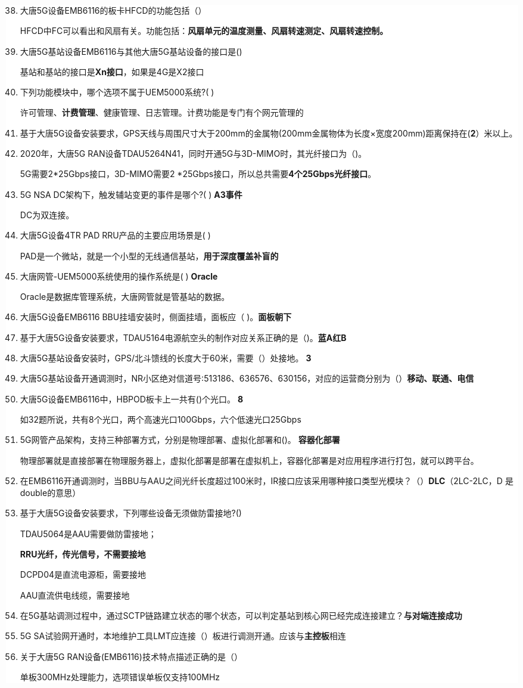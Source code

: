 38. 大唐5G设备EMB6116的板卡HFCD的功能包括（）

    HFCD中FC可以看出和风扇有关。功能包括：**风扇单元的温度测量、风扇转速测定、风扇转速控制。**

39. 大唐5G基站设备EMB6116与其他大唐5G基站设备的接口是()

    基站和基站的接口是**Xn接口**，如果是4G是X2接口

40. 下列功能模块中，哪个选项不属于UEM5000系统?( )

    许可管理、**计费管理**、健康管理、日志管理。计费功能是专门有个网元管理的

41. 基于大唐5G设备安装要求，GPS天线与周围尺寸大于200mm的金属物(200mm金属物体为长度×宽度200mm)距离保持在(**2**）米以上。

42. 2020年，大唐5G RAN设备TDAU5264N41，同时开通5G与3D-MIMO时，其光纤接口为（)。

    5G需要2*25Gbps接口，3D-MIMO需要2 *25Gbps接口，所以总共需要**4个25Gbps光纤接口**。

43. 5G NSA DC架构下，触发辅站变更的事件是哪个?( )  **A3事件**

    DC为双连接。

44. 大唐5G设备4TR PAD RRU产品的主要应用场景是( )

    PAD是一个微站，就是一个小型的无线通信基站，**用于深度覆盖补盲的**

45. 大唐网管-UEM5000系统使用的操作系统是( )    **Oracle**

    Oracle是数据库管理系统，大唐网管就是管基站的数据。

46. 大唐5G设备EMB6116 BBU挂墙安装时，侧面挂墙，面板应（ )。**面板朝下**

47. 基于大唐5G设备安装要求，TDAU5164电源航空头的制作对应关系正确的是（)。**蓝A红B**

48. 大唐5G基站设备安装时，GPS/北斗馈线的长度大于60米，需要（）处接地。 **3**

49. 大唐5G基站设备开通调测时，NR小区绝对信道号:513186、636576、630156，对应的运营商分别为（）**移动、联通、电信**

50. 大唐5G设备EMB6116中，HBPOD板卡上一共有()个光口。  **8**

    如32题所说，共有8个光口，两个高速光口100Gbps，六个低速光口25Gbps

51. 5G网管产品架构，支持三种部署方式，分别是物理部署、虚拟化部署和()。 **容器化部署**

    物理部署就是直接部署在物理服务器上，虚拟化部署是部署在虚拟机上，容器化部署是对应用程序进行打包，就可以跨平台。

52. 在EMB6116开通调测时，当BBU与AAU之间光纤长度超过100米时，IR接口应该采用哪种接口类型光模块？（）**DLC**（2LC-2LC，D 是double的意思）

53. 基于大唐5G设备安装要求，下列哪些设备无须做防雷接地?()

    TDAU5064是AAU需要做防雷接地；

    **RRU光纤，传光信号，不需要接地**

    DCPD04是直流电源柜，需要接地

    AAU直流供电线缆，需要接地

54. 在5G基站调测过程中，通过SCTP链路建立状态的哪个状态，可以判定基站到核心网已经完成连接建立？**与对端连接成功**

55. 5G SA试验网开通时，本地维护工具LMT应连接（）板进行调测开通。应该与**主控板**相连

56. 关于大唐5G RAN设备(EMB6116)技术特点描述正确的是（）

    单板300MHz处理能力，选项错误单板仅支持100MHz

